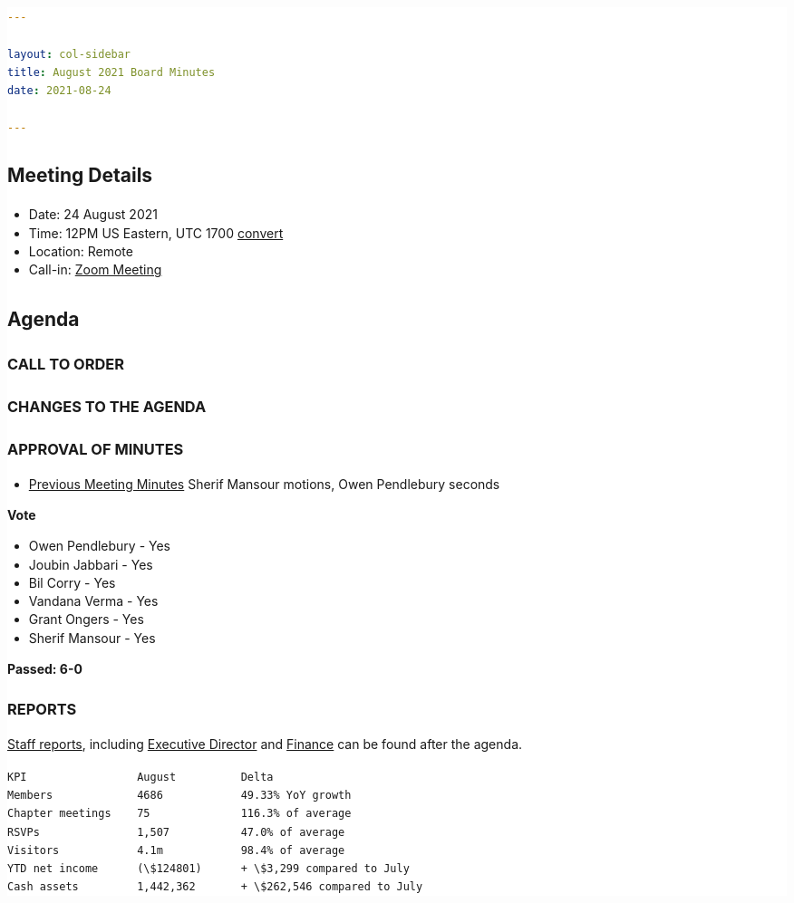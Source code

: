 ```yaml
---

layout: col-sidebar
title: August 2021 Board Minutes
date: 2021-08-24

---
```


## Meeting Details

- Date: 24 August 2021
- Time: 12PM US Eastern, UTC 1700 [convert](https://www.timeanddate.com/worldclock/meetingdetails.html?year=2020&month=11&day=24&hour=17&min=0&sec=0&p1=16&p2=919&p3=78&p4=136&p5=137&p6=176&p7=179)
- Location: Remote
- Call-in: [Zoom Meeting](https://zoom.us/j/675935446)

## Agenda

### CALL TO ORDER



### CHANGES TO THE AGENDA

### APPROVAL OF MINUTES

- [Previous Meeting Minutes](/www-board/minutes/202107) Sherif Mansour motions, Owen Pendlebury seconds

**Vote**
- Owen Pendlebury - Yes
- Joubin Jabbari - Yes
- Bil Corry - Yes
- Vandana Verma - Yes
- Grant Ongers - Yes
- Sherif Mansour - Yes

**Passed:  6-0**


### REPORTS

[Staff reports](#staff-reports), including [Executive Director](#executive-director) and [Finance](#finance) can be found after the agenda.

```
KPI                 August          Delta
Members             4686            49.33% YoY growth
Chapter meetings    75              116.3% of average
RSVPs               1,507           47.0% of average
Visitors            4.1m            98.4% of average
YTD net income      (\$124801)      + \$3,299 compared to July
Cash assets         1,442,362       + \$262,546 compared to July
```
